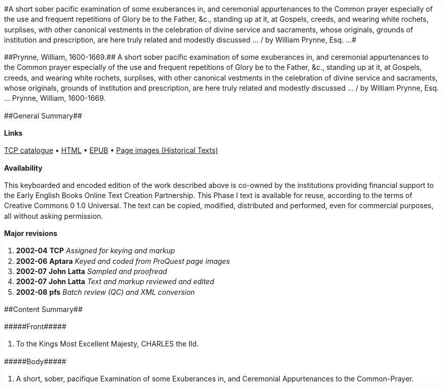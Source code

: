 #A short sober pacific examination of some exuberances in, and ceremonial appurtenances to the Common prayer especially of the use and frequent repetitions of Glory be to the Father, &c., standing up at it, at Gospels, creeds, and wearing white rochets, surplises, with other canonical vestments in the celebration of divine service and sacraments, whose originals, grounds of institution and prescription, are here truly related and modestly discussed ... / by William Prynne, Esq. ...#

##Prynne, William, 1600-1669.##
A short sober pacific examination of some exuberances in, and ceremonial appurtenances to the Common prayer especially of the use and frequent repetitions of Glory be to the Father, &c., standing up at it, at Gospels, creeds, and wearing white rochets, surplises, with other canonical vestments in the celebration of divine service and sacraments, whose originals, grounds of institution and prescription, are here truly related and modestly discussed ... / by William Prynne, Esq. ...
Prynne, William, 1600-1669.

##General Summary##

**Links**

[TCP catalogue](http://www.ota.ox.ac.uk/tcp/)  • 
[HTML](http://tei.it.ox.ac.uk/tcp/Texts-HTML/free/A56/A56208.html)  • 
[EPUB](http://tei.it.ox.ac.uk/tcp/Texts-EPUB/free/A56/A56208.epub) • 
[Page images (Historical Texts)](https://data.historicaltexts.jisc.ac.uk/view?pubId=eebo-12378576e&pageId=eebo-12378576e-60656-1)

**Availability**

This keyboarded and encoded edition of the
	       work described above is co-owned by the institutions
	       providing financial support to the Early English Books
	       Online Text Creation Partnership. This Phase I text is
	       available for reuse, according to the terms of Creative
	       Commons 0 1.0 Universal. The text can be copied,
	       modified, distributed and performed, even for
	       commercial purposes, all without asking permission.

**Major revisions**

1. __2002-04__ __TCP__ *Assigned for keying and markup*
1. __2002-06__ __Aptara__ *Keyed and coded from ProQuest page images*
1. __2002-07__ __John Latta__ *Sampled and proofread*
1. __2002-07__ __John Latta__ *Text and markup reviewed and edited*
1. __2002-08__ __pfs__ *Batch review (QC) and XML conversion*

##Content Summary##

#####Front#####

1. To the Kings Most Excellent Majesty,
CHARLES the IId.

#####Body#####

1. A short, sober, pacifique Examination
of some Exuberances in, and Ceremonial
Appurtenances to
the Common-Prayer.
